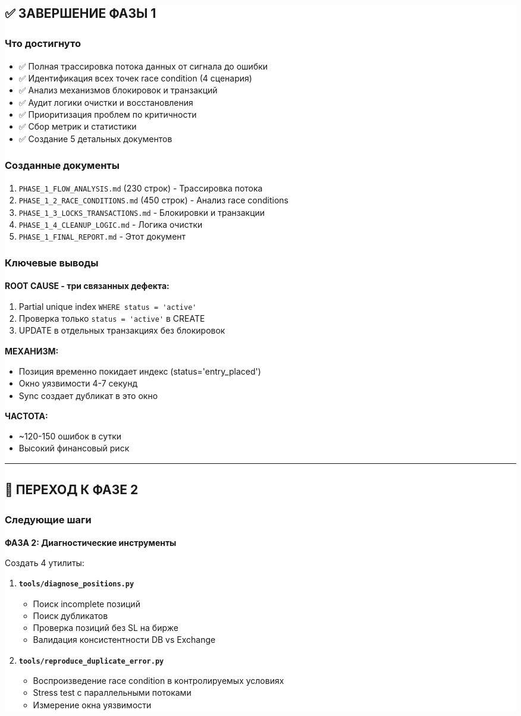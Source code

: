 
## ✅ ЗАВЕРШЕНИЕ ФАЗЫ 1

### Что достигнуто
- ✅ Полная трассировка потока данных от сигнала до ошибки
- ✅ Идентификация всех точек race condition (4 сценария)
- ✅ Анализ механизмов блокировок и транзакций
- ✅ Аудит логики очистки и восстановления
- ✅ Приоритизация проблем по критичности
- ✅ Сбор метрик и статистики
- ✅ Создание 5 детальных документов

### Созданные документы
1. `PHASE_1_FLOW_ANALYSIS.md` (230 строк) - Трассировка потока
2. `PHASE_1_2_RACE_CONDITIONS.md` (450 строк) - Анализ race conditions
3. `PHASE_1_3_LOCKS_TRANSACTIONS.md` - Блокировки и транзакции
4. `PHASE_1_4_CLEANUP_LOGIC.md` - Логика очистки
5. `PHASE_1_FINAL_REPORT.md` - Этот документ

### Ключевые выводы

**ROOT CAUSE - три связанных дефекта:**
1. Partial unique index `WHERE status = 'active'`
2. Проверка только `status = 'active'` в CREATE
3. UPDATE в отдельных транзакциях без блокировок

**МЕХАНИЗМ:**
- Позиция временно покидает индекс (status='entry_placed')
- Окно уязвимости 4-7 секунд
- Sync создает дубликат в это окно

**ЧАСТОТА:**
- ~120-150 ошибок в сутки
- Высокий финансовый риск

---

## 🚀 ПЕРЕХОД К ФАЗЕ 2

### Следующие шаги
**ФАЗА 2: Диагностические инструменты**

Создать 4 утилиты:

1. **`tools/diagnose_positions.py`**
   - Поиск incomplete позиций
   - Поиск дубликатов
   - Проверка позиций без SL на бирже
   - Валидация консистентности DB vs Exchange

2. **`tools/reproduce_duplicate_error.py`**
   - Воспроизведение race condition в контролируемых условиях
   - Stress test с параллельными потоками
   - Измерение окна уязвимости
